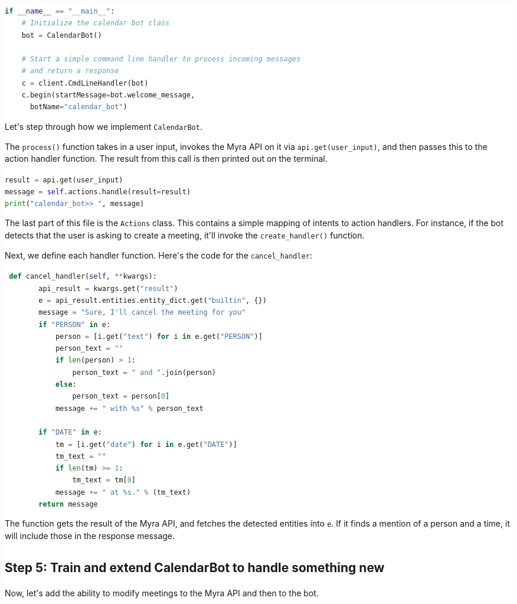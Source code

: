 ```python
if __name__ == "__main__":
    # Initialize the calendar bot class
    bot = CalendarBot()

    # Start a simple command line handler to process incoming messages
    # and return a response
    c = client.CmdLineHandler(bot)
    c.begin(startMessage=bot.welcome_message,
      botName="calendar_bot")
```
Let's step through how we implement `CalendarBot`.

The `process()` function takes in a user input, invokes the Myra API on it via `api.get(user_input)`, and then passes this to the action handler function. The result from this call is then printed out on the terminal.

```python
result = api.get(user_input)
message = self.actions.handle(result=result)
print("calendar_bot>> ", message)
```
The last part of this file is the `Actions` class. This contains a simple mapping of intents to action handlers. For instance, if the bot detects that the user is asking to create a meeting, it'll invoke the `create_handler()` function.

Next, we define each handler function. Here's the code for the `cancel_handler`:

```python
 def cancel_handler(self, **kwargs):
        api_result = kwargs.get("result")
        e = api_result.entities.entity_dict.get("builtin", {})
        message = "Sure, I'll cancel the meeting for you"
        if "PERSON" in e:
            person = [i.get("text") for i in e.get("PERSON")]
            person_text = ""
            if len(person) > 1:
                person_text = " and ".join(person)
            else:
                person_text = person[0]
            message += " with %s" % person_text

        if "DATE" in e:
            tm = [i.get("date") for i in e.get("DATE")]
            tm_text = ""
            if len(tm) >= 1:
                tm_text = tm[0]
            message += " at %s." % (tm_text)
        return message
```

The function gets the result of the Myra API, and fetches the detected entities into `e`. If it finds a mention of a person and a time, it will include those in the response message.

## Step 5: Train and extend CalendarBot to handle something new
Now, let's add the ability to modify meetings to the Myra API and then to the bot.
